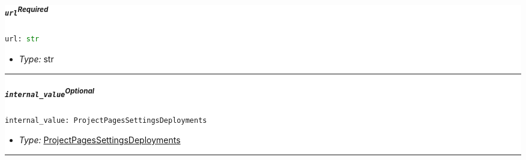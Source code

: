 
##### `url`<sup>Required</sup> <a name="url" id="@cdktf/provider-gitlab.projectPagesSettings.ProjectPagesSettingsDeploymentsOutputReference.property.url"></a>

```python
url: str
```

- *Type:* str

---

##### `internal_value`<sup>Optional</sup> <a name="internal_value" id="@cdktf/provider-gitlab.projectPagesSettings.ProjectPagesSettingsDeploymentsOutputReference.property.internalValue"></a>

```python
internal_value: ProjectPagesSettingsDeployments
```

- *Type:* <a href="#@cdktf/provider-gitlab.projectPagesSettings.ProjectPagesSettingsDeployments">ProjectPagesSettingsDeployments</a>

---




